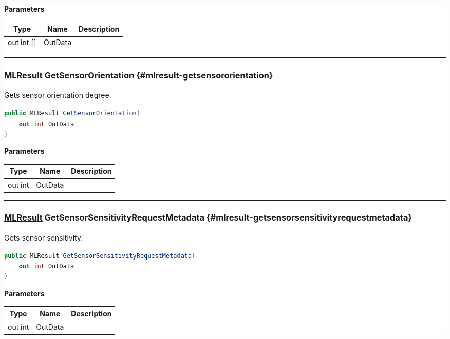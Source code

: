
**Parameters**

| Type | Name  | Description  | 
|--|--|--|
| out int [] |OutData||






-----------

### [MLResult](/versioned_docs/version-14-Jun-2023/unity-api/api/UnityEngine.XR.MagicLeap/UnityEngine.XR.MagicLeap.MLResult.md) GetSensorOrientation {#mlresult-getsensororientation}

Gets sensor orientation degree. 

```csharp
public MLResult GetSensorOrientation(
    out int OutData
)
```


**Parameters**

| Type | Name  | Description  | 
|--|--|--|
| out int |OutData||






-----------

### [MLResult](/versioned_docs/version-14-Jun-2023/unity-api/api/UnityEngine.XR.MagicLeap/UnityEngine.XR.MagicLeap.MLResult.md) GetSensorSensitivityRequestMetadata {#mlresult-getsensorsensitivityrequestmetadata}

Gets sensor sensitivity. 

```csharp
public MLResult GetSensorSensitivityRequestMetadata(
    out int OutData
)
```


**Parameters**

| Type | Name  | Description  | 
|--|--|--|
| out int |OutData||
